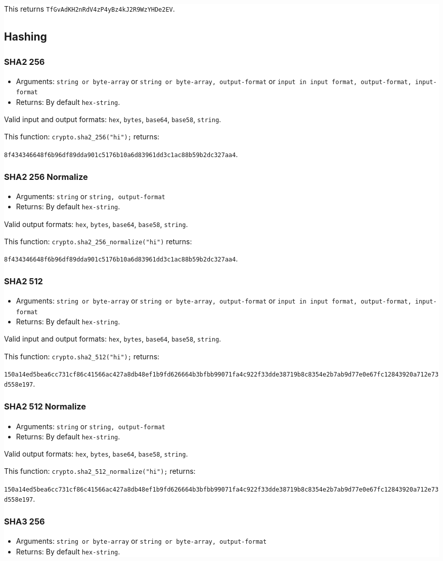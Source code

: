 This returns `TfGvAdKH2nRdV4zP4yBz4kJ2R9WzYHDe2EV`.

## Hashing

### SHA2 256

- Arguments: `string or byte-array` or `string or byte-array, output-format` or `input in input format, output-format, input-format`
- Returns: By default `hex-string`.

Valid input and output formats: `hex`, `bytes`, `base64`, `base58`, `string`.

This function: `crypto.sha2_256("hi");` returns: 

`8f434346648f6b96df89dda901c5176b10a6d83961dd3c1ac88b59b2dc327aa4`.

### SHA2 256 Normalize

- Arguments: `string` or `string, output-format` 
- Returns: By default `hex-string`.

Valid output formats: `hex`, `bytes`, `base64`, `base58`, `string`.

This function: `crypto.sha2_256_normalize("hi")` returns: 

`8f434346648f6b96df89dda901c5176b10a6d83961dd3c1ac88b59b2dc327aa4`.

### SHA2 512

- Arguments: `string or byte-array` or `string or byte-array, output-format` or `input in input format, output-format, input-format`
- Returns: By default `hex-string`.

Valid input and output formats: `hex`, `bytes`, `base64`, `base58`, `string`.

This function: `crypto.sha2_512("hi");` returns: 

`150a14ed5bea6cc731cf86c41566ac427a8db48ef1b9fd626664b3bfbb99071fa4c922f33dde38719b8c8354e2b7ab9d77e0e67fc12843920a712e73d558e197`.

### SHA2 512 Normalize

- Arguments: `string` or `string, output-format`
- Returns: By default `hex-string`.

Valid output formats: `hex`, `bytes`, `base64`, `base58`, `string`.

This function: `crypto.sha2_512_normalize("hi");` returns: 

`150a14ed5bea6cc731cf86c41566ac427a8db48ef1b9fd626664b3bfbb99071fa4c922f33dde38719b8c8354e2b7ab9d77e0e67fc12843920a712e73d558e197`.

### SHA3 256

- Arguments: `string or byte-array` or `string or byte-array, output-format`
- Returns: By default `hex-string`.
